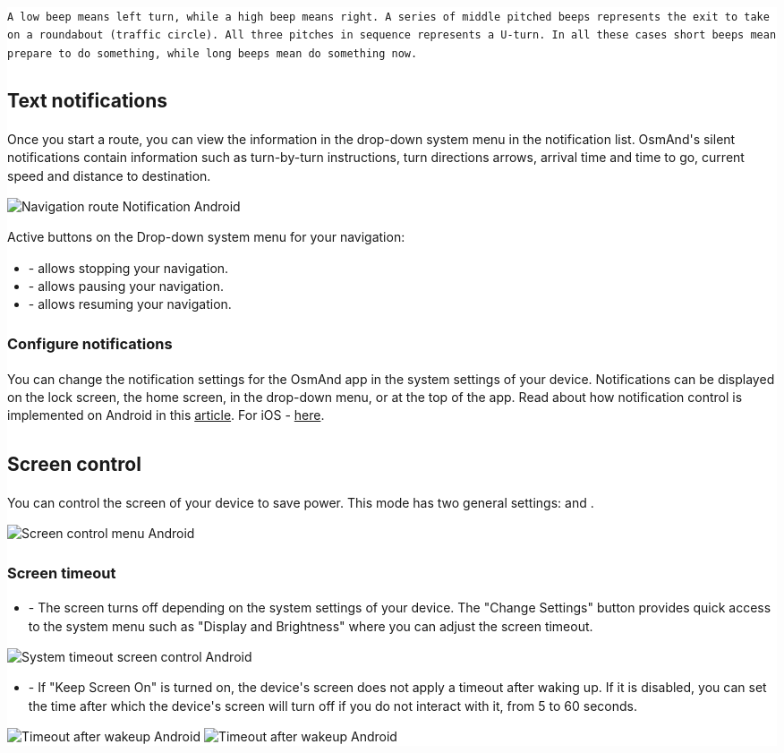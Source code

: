     A low beep means left turn, while a high beep means right. A series of middle pitched beeps represents the exit to take on a roundabout (traffic circle). All three pitches in sequence represents a U-turn. In all these cases short beeps mean prepare to do something, while long beeps mean do something now.


## Text notifications

Once you start a route, you can view the information in the drop-down system menu in the notification list. OsmAnd's silent notifications contain information such as turn-by-turn instructions, turn directions arrows, arrival time and time to go, current speed and distance to destination.  

![Navigation route Notification Android](@site/static/img/navigation/route/navigation_notifications_android.png) 

Active buttons on the Drop-down system menu for your navigation:
- *<Translate android="true" ids="stop_navigation_service"/>* - allows stopping your navigation.
- *<Translate android="true" ids="shared_string_pause"/>* - allows pausing your navigation.
- *<Translate android="true" ids="shared_string_resume"/>* - allows resuming your navigation.  

### Configure notifications 

You can change the notification settings for the OsmAnd app in the system settings of your device. Notifications can be displayed on the lock screen, the home screen, in the drop-down menu, or at the top of the app. Read about how notification control is implemented on Android in this [article](https://support.google.com/android/answer/9079661?hl=en#zippy=%2Cturn-notifications-on-or-off-for-certain-apps%2Cclear-notifications). For iOS - [here](https://support.apple.com/en-us/HT201925#:~:text=Go%20to%20Settings%20and%20tap,in%20the%20scheduled%20notification%20summary.).


## Screen control

<InfoAndroidOnly/>

You can control the screen of your device to save power. This mode has two general settings: *<Translate android="true" ids="screen_timeout"/>* and *<Translate android="true" ids="turn_screen_on"/>*.  

*<Translate android="true" ids="shared_string_menu,configure_profile,general_settings_2,screen_control"/>*

![Screen control menu Android](@site/static/img/navigation/route/screen_control_android.png)  

### Screen timeout

- *<Translate android="true" ids="system_screen_timeout"/>* - The screen turns off depending on the system settings of your device. The "Change Settings" button provides quick access to the system menu such as "Display and Brightness" where you can adjust the screen timeout.

![System timeout screen control Android](@site/static/img/navigation/route/system_timeout_android.png)

- *<Translate android="true" ids="wake_time"/>* - If "Keep Screen On" is turned on, the device's screen does not apply a timeout after waking up. If it is disabled, you can set the time after which the device's screen will turn off if you do not interact with it, from 5 to 60 seconds.  

![Timeout after wakeup Android](@site/static/img/navigation/route/timeout_after_wakeup_android.png) ![Timeout after wakeup Android](@site/static/img/navigation/route/timeout_after_wakeup_1_android.png)
